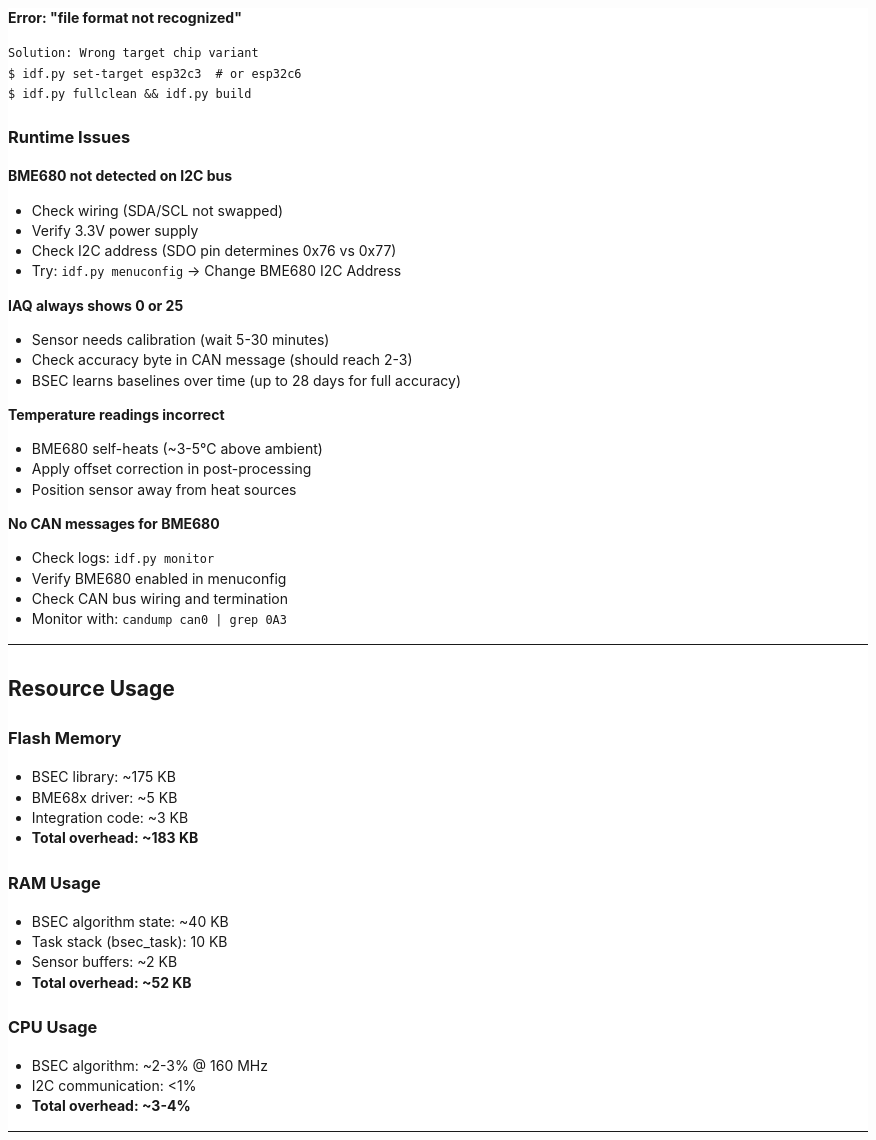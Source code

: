 **Error: "file format not recognized"**
```
Solution: Wrong target chip variant
$ idf.py set-target esp32c3  # or esp32c6
$ idf.py fullclean && idf.py build
```

### Runtime Issues

**BME680 not detected on I2C bus**
- Check wiring (SDA/SCL not swapped)
- Verify 3.3V power supply
- Check I2C address (SDO pin determines 0x76 vs 0x77)
- Try: `idf.py menuconfig` → Change BME680 I2C Address

**IAQ always shows 0 or 25**
- Sensor needs calibration (wait 5-30 minutes)
- Check accuracy byte in CAN message (should reach 2-3)
- BSEC learns baselines over time (up to 28 days for full accuracy)

**Temperature readings incorrect**
- BME680 self-heats (~3-5°C above ambient)
- Apply offset correction in post-processing
- Position sensor away from heat sources

**No CAN messages for BME680**
- Check logs: `idf.py monitor`
- Verify BME680 enabled in menuconfig
- Check CAN bus wiring and termination
- Monitor with: `candump can0 | grep 0A3`

---

## Resource Usage

### Flash Memory
- BSEC library: ~175 KB
- BME68x driver: ~5 KB
- Integration code: ~3 KB
- **Total overhead: ~183 KB**

### RAM Usage
- BSEC algorithm state: ~40 KB
- Task stack (bsec_task): 10 KB
- Sensor buffers: ~2 KB
- **Total overhead: ~52 KB**

### CPU Usage
- BSEC algorithm: ~2-3% @ 160 MHz
- I2C communication: <1%
- **Total overhead: ~3-4%**

---